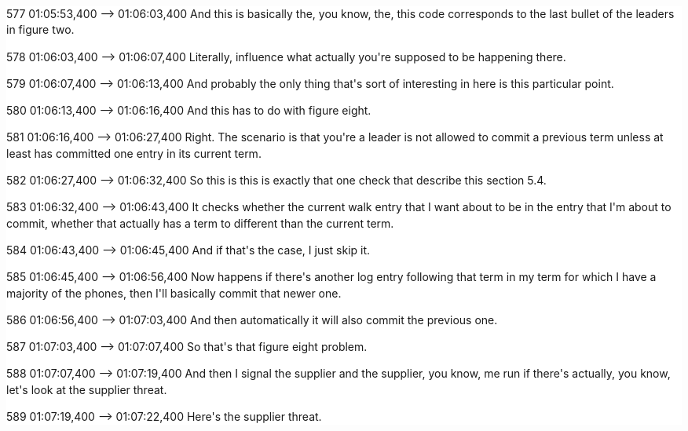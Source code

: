 577
01:05:53,400 --> 01:06:03,400
And this is basically the, you know, the, this code corresponds to the last bullet of the leaders in figure two.

578
01:06:03,400 --> 01:06:07,400
Literally, influence what actually you're supposed to be happening there.

579
01:06:07,400 --> 01:06:13,400
And probably the only thing that's sort of interesting in here is this particular point.

580
01:06:13,400 --> 01:06:16,400
And this has to do with figure eight.

581
01:06:16,400 --> 01:06:27,400
Right. The scenario is that you're a leader is not allowed to commit a previous term unless at least has committed one entry in its current term.

582
01:06:27,400 --> 01:06:32,400
So this is this is exactly that one check that describe this section 5.4.

583
01:06:32,400 --> 01:06:43,400
It checks whether the current walk entry that I want about to be in the entry that I'm about to commit, whether that actually has a term to different than the current term.

584
01:06:43,400 --> 01:06:45,400
And if that's the case, I just skip it.

585
01:06:45,400 --> 01:06:56,400
Now happens if there's another log entry following that term in my term for which I have a majority of the phones, then I'll basically commit that newer one.

586
01:06:56,400 --> 01:07:03,400
And then automatically it will also commit the previous one.

587
01:07:03,400 --> 01:07:07,400
So that's that figure eight problem.

588
01:07:07,400 --> 01:07:19,400
And then I signal the supplier and the supplier, you know, me run if there's actually, you know, let's look at the supplier threat.

589
01:07:19,400 --> 01:07:22,400
Here's the supplier threat.
